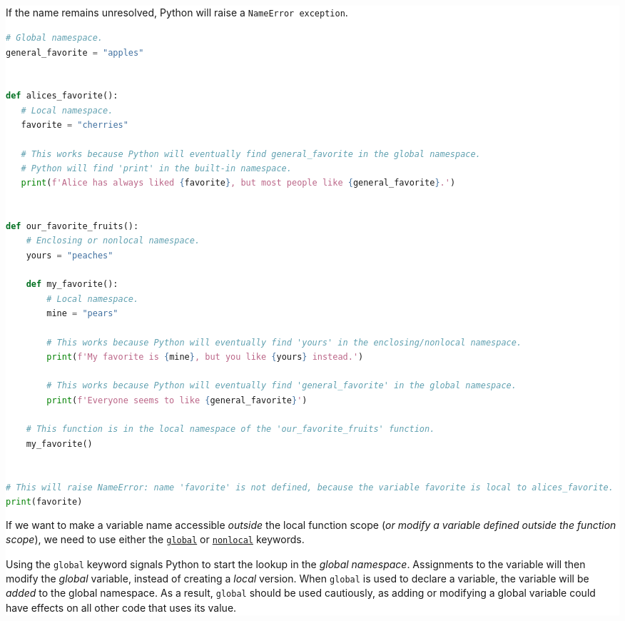 If the name remains unresolved, Python will raise a `NameError exception`.

```python
# Global namespace.
general_favorite = "apples"


def alices_favorite():
   # Local namespace.  
   favorite = "cherries"
   
   # This works because Python will eventually find general_favorite in the global namespace.
   # Python will find 'print' in the built-in namespace.
   print(f'Alice has always liked {favorite}, but most people like {general_favorite}.')

   
def our_favorite_fruits():
    # Enclosing or nonlocal namespace.
    yours = "peaches"
    
    def my_favorite():
        # Local namespace.
        mine = "pears"
        
        # This works because Python will eventually find 'yours' in the enclosing/nonlocal namespace.
        print(f'My favorite is {mine}, but you like {yours} instead.')
        
        # This works because Python will eventually find 'general_favorite' in the global namespace.
        print(f'Everyone seems to like {general_favorite}')
    
    # This function is in the local namespace of the 'our_favorite_fruits' function.  
    my_favorite()

    
# This will raise NameError: name 'favorite' is not defined, because the variable favorite is local to alices_favorite.
print(favorite)

```

If we want to make a variable name accessible _outside_ the local function scope (_or modify a variable defined outside the function scope_), we need to use either the [`global`][global] or [`nonlocal`][nonlocal] keywords.

Using the `global` keyword signals Python to start the lookup in the _global namespace_.
Assignments to the variable will then modify the _global_ variable, instead of creating a _local_ version.
When `global` is used to declare a variable, the variable will be _added_ to the global namespace.
As a result, `global` should be used cautiously, as adding or modifying a global variable could have effects on all other code that uses its value.


[LEGB Rule]: https://realpython.com/python-scope-legb-rule/
[arguments]: https://www.w3schools.com/python/gloss_python_function_arguments.asp
[attributes]: https://docs.python.org/3/reference/datamodel.html#index-33
[build-in functions]: https://docs.python.org/3/library/functions.html
[def]: https://www.geeksforgeeks.org/python-def-keyword/
[dict]: https://docs.python.org/3/tutorial/datastructures.html#dictionaries
[first class objects]: https://en.wikipedia.org/wiki/First-class_object
[function]: https://docs.python.org/3/glossary.html#term-function
[global]: https://www.programiz.com/python-programming/global-keyword
[list]: https://docs.python.org/3/tutorial/datastructures.html#list-objects
[map]: https://docs.python.org/3/library/functions.html#map
[nonlocal]: https://www.geeksforgeeks.org/python-nonlocal-keyword/
[parameters]: https://www.codecademy.com/learn/flask-introduction-to-python/modules/learn-python3-functions/cheatsheet
[print]: https://docs.python.org/3/library/functions.html#print
[return]: https://www.geeksforgeeks.org/python-return-statement/
[tuple]: https://docs.python.org/3/tutorial/datastructures.html#tuples-and-sequences
[type-error]: https://docs.python.org/3/library/exceptions.html#TypeError
[user defined functions]: https://en.wikipedia.org/wiki/User-defined_function